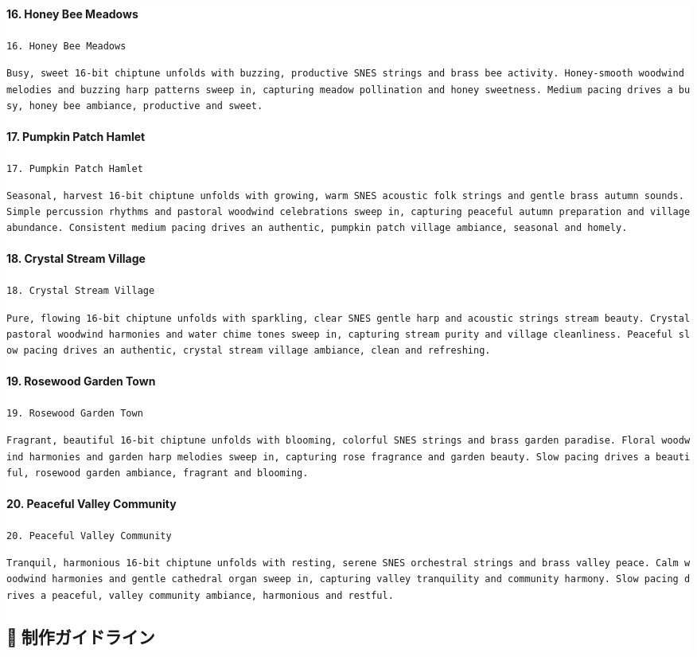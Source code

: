 #### 16. Honey Bee Meadows
```
16. Honey Bee Meadows
```
```
Busy, sweet 16-bit chiptune unfolds with buzzing, productive SNES strings and brass bee activity. Honey-smooth woodwind melodies and buzzing harp patterns sweep in, capturing meadow pollination and honey sweetness. Medium pacing drives a busy, honey bee ambiance, productive and sweet.
```

#### 17. Pumpkin Patch Hamlet
```
17. Pumpkin Patch Hamlet
```
```
Seasonal, harvest 16-bit chiptune unfolds with growing, warm SNES acoustic folk strings and gentle brass autumn sounds. Simple percussion rhythms and pastoral woodwind celebrations sweep in, capturing peaceful autumn preparation and village abundance. Consistent medium pacing drives an authentic, pumpkin patch village ambiance, seasonal and homely.
```

#### 18. Crystal Stream Village
```
18. Crystal Stream Village
```
```
Pure, flowing 16-bit chiptune unfolds with sparkling, clear SNES gentle harp and acoustic strings stream beauty. Crystal pastoral woodwind harmonies and water chime tones sweep in, capturing stream purity and village cleanliness. Peaceful slow pacing drives an authentic, crystal stream village ambiance, clean and refreshing.
```

#### 19. Rosewood Garden Town
```
19. Rosewood Garden Town
```
```
Fragrant, beautiful 16-bit chiptune unfolds with blooming, colorful SNES strings and brass garden paradise. Floral woodwind harmonies and garden harp melodies sweep in, capturing rose fragrance and garden beauty. Slow pacing drives a beautiful, rosewood garden ambiance, fragrant and blooming.
```

#### 20. Peaceful Valley Community
```
20. Peaceful Valley Community
```
```
Tranquil, harmonious 16-bit chiptune unfolds with resting, serene SNES orchestral strings and brass valley peace. Calm woodwind harmonies and gentle cathedral organ sweep in, capturing valley tranquility and community harmony. Slow pacing drives a peaceful, valley community ambiance, harmonious and restful.
```

## 🎵 制作ガイドライン
